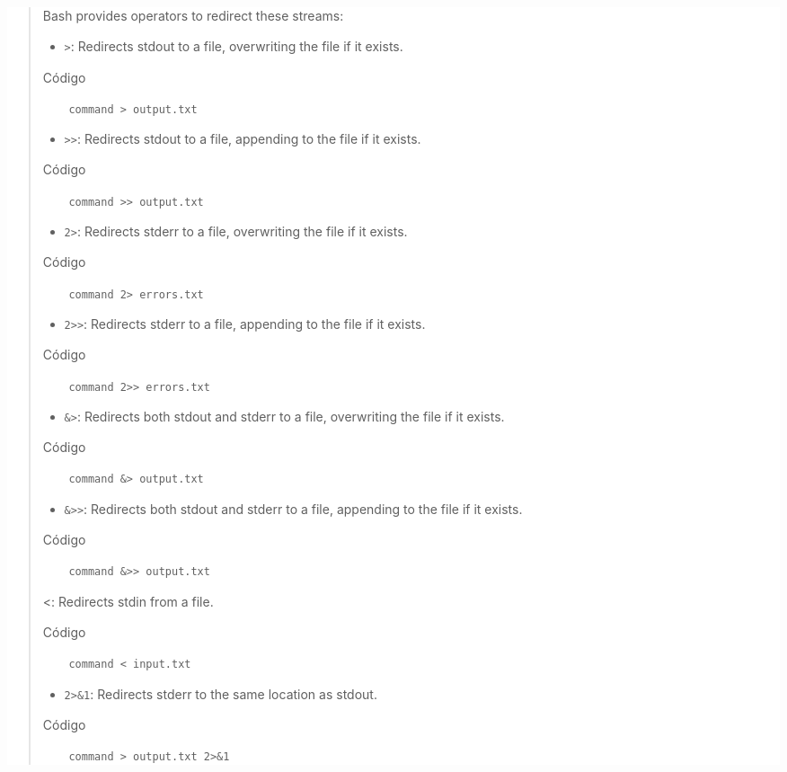 > Bash provides operators to redirect these streams:
> 
> - `>`: Redirects stdout to a file, overwriting the file if it exists.
> 
> Código
> 
> ```
>     command > output.txt
> ```
> 
> - `>>`: Redirects stdout to a file, appending to the file if it exists.
> 
> Código
> 
> ```
>     command >> output.txt
> ```
> 
> - `2>`: Redirects stderr to a file, overwriting the file if it exists.
> 
> Código
> 
> ```
>     command 2> errors.txt
> ```
> 
> - `2>>`: Redirects stderr to a file, appending to the file if it exists.
> 
> Código
> 
> ```
>     command 2>> errors.txt
> ```
> 
> - `&>`: Redirects both stdout and stderr to a file, overwriting the file if it exists.
> 
> Código
> 
> ```
>     command &> output.txt
> ```
> 
> - `&>>`: Redirects both stdout and stderr to a file, appending to the file if it exists.
> 
> Código
> 
> ```
>     command &>> output.txt
> ```
> 
> <: Redirects stdin from a file.
> 
> Código
> 
> ```
>     command < input.txt
> ```
> 
> - `2>&1`: Redirects stderr to the same location as stdout.
> 
> Código
> 
> ```
>     command > output.txt 2>&1